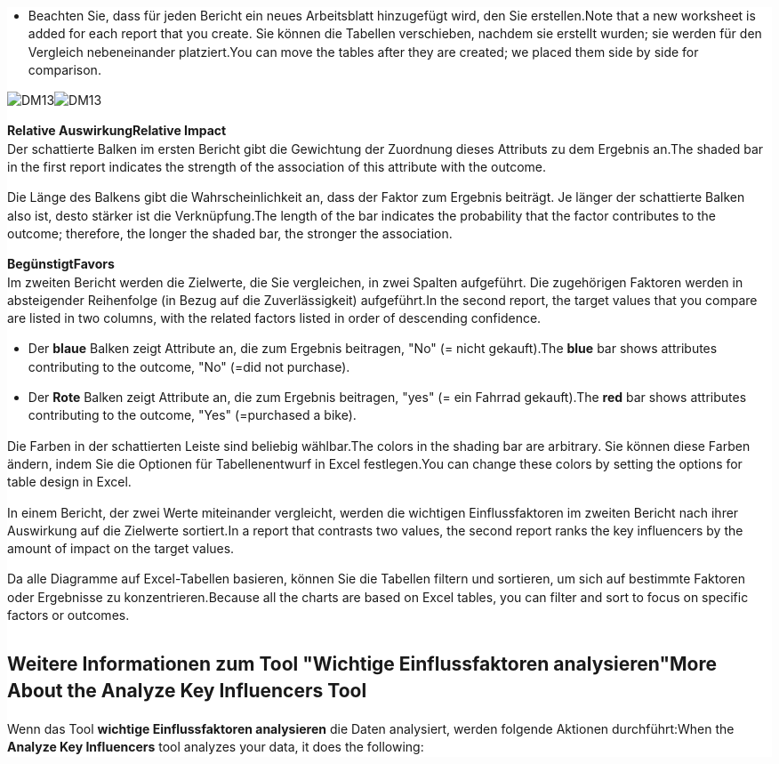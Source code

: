 -   <span data-ttu-id="a2591-135">Beachten Sie, dass für jeden Bericht ein neues Arbeitsblatt hinzugefügt wird, den Sie erstellen.</span><span class="sxs-lookup"><span data-stu-id="a2591-135">Note that a new worksheet is added for each report that you create.</span></span> <span data-ttu-id="a2591-136">Sie können die Tabellen verschieben, nachdem sie erstellt wurden; sie werden für den Vergleich nebeneinander platziert.</span><span class="sxs-lookup"><span data-stu-id="a2591-136">You can move the tables after they are created; we placed them side by side for comparison.</span></span>  
  
 <span data-ttu-id="a2591-137">![DM13](media/dm13-tat-aki-report.gif "DM13")</span><span class="sxs-lookup"><span data-stu-id="a2591-137">![DM13](media/dm13-tat-aki-report.gif "DM13")</span></span>  
  
 <span data-ttu-id="a2591-138">**Relative Auswirkung**</span><span class="sxs-lookup"><span data-stu-id="a2591-138">**Relative Impact**</span></span>  
 <span data-ttu-id="a2591-139">Der schattierte Balken im ersten Bericht gibt die Gewichtung der Zuordnung dieses Attributs zu dem Ergebnis an.</span><span class="sxs-lookup"><span data-stu-id="a2591-139">The shaded bar in the first report indicates the strength of the association of this attribute with the outcome.</span></span>  
  
 <span data-ttu-id="a2591-140">Die Länge des Balkens gibt die Wahrscheinlichkeit an, dass der Faktor zum Ergebnis beiträgt. Je länger der schattierte Balken also ist, desto stärker ist die Verknüpfung.</span><span class="sxs-lookup"><span data-stu-id="a2591-140">The length of the bar indicates the probability that the factor contributes to the outcome; therefore, the longer the shaded bar, the stronger the association.</span></span>  
  
 <span data-ttu-id="a2591-141">**Begünstigt**</span><span class="sxs-lookup"><span data-stu-id="a2591-141">**Favors**</span></span>  
 <span data-ttu-id="a2591-142">Im zweiten Bericht werden die Zielwerte, die Sie vergleichen, in zwei Spalten aufgeführt. Die zugehörigen Faktoren werden in absteigender Reihenfolge (in Bezug auf die Zuverlässigkeit) aufgeführt.</span><span class="sxs-lookup"><span data-stu-id="a2591-142">In the second report, the target values that you compare are listed in two columns, with the related factors listed in order of descending confidence.</span></span>  
  
-   <span data-ttu-id="a2591-143">Der **blaue** Balken zeigt Attribute an, die zum Ergebnis beitragen, "No" (= nicht gekauft).</span><span class="sxs-lookup"><span data-stu-id="a2591-143">The **blue** bar shows attributes contributing to the outcome, "No" (=did not purchase).</span></span>  
  
-   <span data-ttu-id="a2591-144">Der **Rote** Balken zeigt Attribute an, die zum Ergebnis beitragen, "yes" (= ein Fahrrad gekauft).</span><span class="sxs-lookup"><span data-stu-id="a2591-144">The **red** bar shows attributes contributing to the outcome, "Yes" (=purchased a bike).</span></span>  
  
 <span data-ttu-id="a2591-145">Die Farben in der schattierten Leiste sind beliebig wählbar.</span><span class="sxs-lookup"><span data-stu-id="a2591-145">The colors in the shading bar are arbitrary.</span></span> <span data-ttu-id="a2591-146">Sie können diese Farben ändern, indem Sie die Optionen für Tabellenentwurf in Excel festlegen.</span><span class="sxs-lookup"><span data-stu-id="a2591-146">You can change these colors by setting the options for table design in Excel.</span></span>  
  
 <span data-ttu-id="a2591-147">In einem Bericht, der zwei Werte miteinander vergleicht, werden die wichtigen Einflussfaktoren im zweiten Bericht nach ihrer Auswirkung auf die Zielwerte sortiert.</span><span class="sxs-lookup"><span data-stu-id="a2591-147">In a report that contrasts two values, the second report ranks the key influencers by the amount of impact on the target values.</span></span>  
  
 <span data-ttu-id="a2591-148">Da alle Diagramme auf Excel-Tabellen basieren, können Sie die Tabellen filtern und sortieren, um sich auf bestimmte Faktoren oder Ergebnisse zu konzentrieren.</span><span class="sxs-lookup"><span data-stu-id="a2591-148">Because all the charts are based on Excel tables, you can filter and sort to focus on specific factors or outcomes.</span></span>  
  
## <a name="more-about-the-analyze-key-influencers-tool"></a><span data-ttu-id="a2591-149">Weitere Informationen zum Tool "Wichtige Einflussfaktoren analysieren"</span><span class="sxs-lookup"><span data-stu-id="a2591-149">More About the Analyze Key Influencers Tool</span></span>  
 <span data-ttu-id="a2591-150">Wenn das Tool **wichtige Einflussfaktoren analysieren** die Daten analysiert, werden folgende Aktionen durchführt:</span><span class="sxs-lookup"><span data-stu-id="a2591-150">When the **Analyze Key Influencers** tool analyzes your data, it does the following:</span></span>  
  
